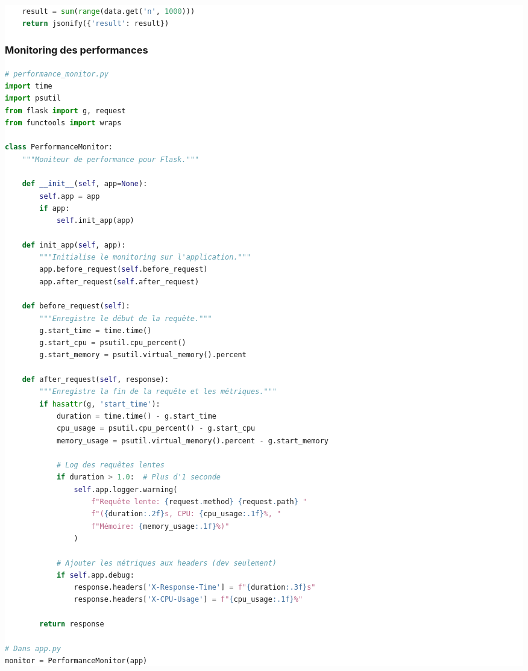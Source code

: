 ```python
    result = sum(range(data.get('n', 1000)))
    return jsonify({'result': result})
```

### Monitoring des performances

```python
# performance_monitor.py
import time
import psutil
from flask import g, request
from functools import wraps

class PerformanceMonitor:
    """Moniteur de performance pour Flask."""

    def __init__(self, app=None):
        self.app = app
        if app:
            self.init_app(app)

    def init_app(self, app):
        """Initialise le monitoring sur l'application."""
        app.before_request(self.before_request)
        app.after_request(self.after_request)

    def before_request(self):
        """Enregistre le début de la requête."""
        g.start_time = time.time()
        g.start_cpu = psutil.cpu_percent()
        g.start_memory = psutil.virtual_memory().percent

    def after_request(self, response):
        """Enregistre la fin de la requête et les métriques."""
        if hasattr(g, 'start_time'):
            duration = time.time() - g.start_time
            cpu_usage = psutil.cpu_percent() - g.start_cpu
            memory_usage = psutil.virtual_memory().percent - g.start_memory

            # Log des requêtes lentes
            if duration > 1.0:  # Plus d'1 seconde
                self.app.logger.warning(
                    f"Requête lente: {request.method} {request.path} "
                    f"({duration:.2f}s, CPU: {cpu_usage:.1f}%, "
                    f"Mémoire: {memory_usage:.1f}%)"
                )

            # Ajouter les métriques aux headers (dev seulement)
            if self.app.debug:
                response.headers['X-Response-Time'] = f"{duration:.3f}s"
                response.headers['X-CPU-Usage'] = f"{cpu_usage:.1f}%"

        return response

# Dans app.py
monitor = PerformanceMonitor(app)
```
